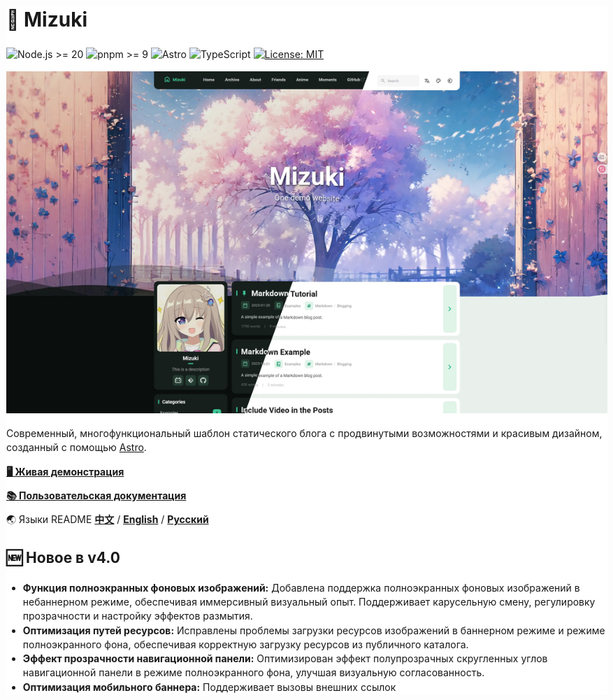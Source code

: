 # 🌸 Mizuki  
![Node.js >= 20](https://img.shields.io/badge/node.js-%3E%3D20-brightgreen) 
![pnpm >= 9](https://img.shields.io/badge/pnpm-%3E%3D9-blue) 
![Astro](https://img.shields.io/badge/Astro-5.12.8-orange)
![TypeScript](https://img.shields.io/badge/TypeScript-5.9.2-blue)
[![License: MIT](https://img.shields.io/badge/License-MIT-yellow.svg)](https://opensource.org/licenses/MIT)

![Предварительный просмотр Mizuki](../README.webp)

Современный, многофункциональный шаблон статического блога с продвинутыми возможностями и красивым дизайном, созданный с помощью [Astro](https://astro.build).

[**🖥️ Живая демонстрация**](https://mizuki.mysqil.com/)

[**📚 Пользовательская документация**](https://docs.mizuki.mysqil.com//)

🌏 Языки README
[**中文**](../README.md) /
[**English**](../README.en.md) /
[**Русский**](./README.ru.md)

## 🆕 Новое в v4.0
- **Функция полноэкранных фоновых изображений:** Добавлена поддержка полноэкранных фоновых изображений в небаннерном режиме, обеспечивая иммерсивный визуальный опыт. Поддерживает карусельную смену, регулировку прозрачности и настройку эффектов размытия.
- **Оптимизация путей ресурсов:** Исправлены проблемы загрузки ресурсов изображений в баннерном режиме и режиме полноэкранного фона, обеспечивая корректную загрузку ресурсов из публичного каталога.
- **Эффект прозрачности навигационной панели:** Оптимизирован эффект полупрозрачных скругленных углов навигационной панели в режиме полноэкранного фона, улучшая визуальную согласованность.
- **Оптимизация мобильного баннера:** Поддерживает вызовы внешних ссылок
